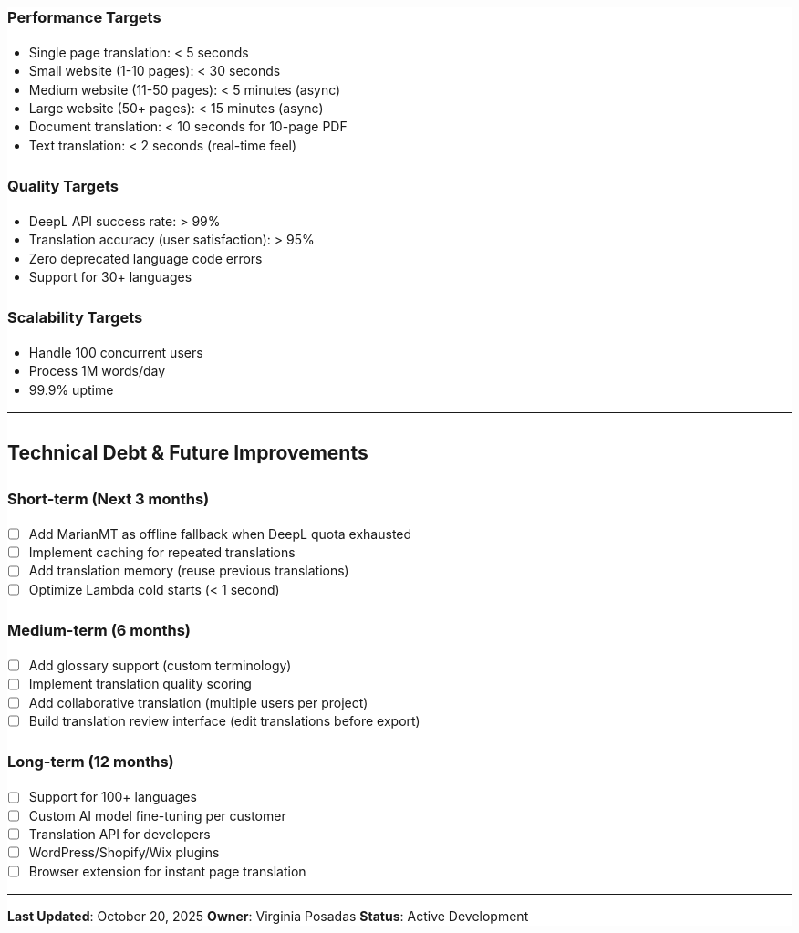 ### Performance Targets
- Single page translation: < 5 seconds
- Small website (1-10 pages): < 30 seconds
- Medium website (11-50 pages): < 5 minutes (async)
- Large website (50+ pages): < 15 minutes (async)
- Document translation: < 10 seconds for 10-page PDF
- Text translation: < 2 seconds (real-time feel)

### Quality Targets
- DeepL API success rate: > 99%
- Translation accuracy (user satisfaction): > 95%
- Zero deprecated language code errors
- Support for 30+ languages

### Scalability Targets
- Handle 100 concurrent users
- Process 1M words/day
- 99.9% uptime

---

## Technical Debt & Future Improvements

### Short-term (Next 3 months)
- [ ] Add MarianMT as offline fallback when DeepL quota exhausted
- [ ] Implement caching for repeated translations
- [ ] Add translation memory (reuse previous translations)
- [ ] Optimize Lambda cold starts (< 1 second)

### Medium-term (6 months)
- [ ] Add glossary support (custom terminology)
- [ ] Implement translation quality scoring
- [ ] Add collaborative translation (multiple users per project)
- [ ] Build translation review interface (edit translations before export)

### Long-term (12 months)
- [ ] Support for 100+ languages
- [ ] Custom AI model fine-tuning per customer
- [ ] Translation API for developers
- [ ] WordPress/Shopify/Wix plugins
- [ ] Browser extension for instant page translation

---

**Last Updated**: October 20, 2025
**Owner**: Virginia Posadas
**Status**: Active Development

